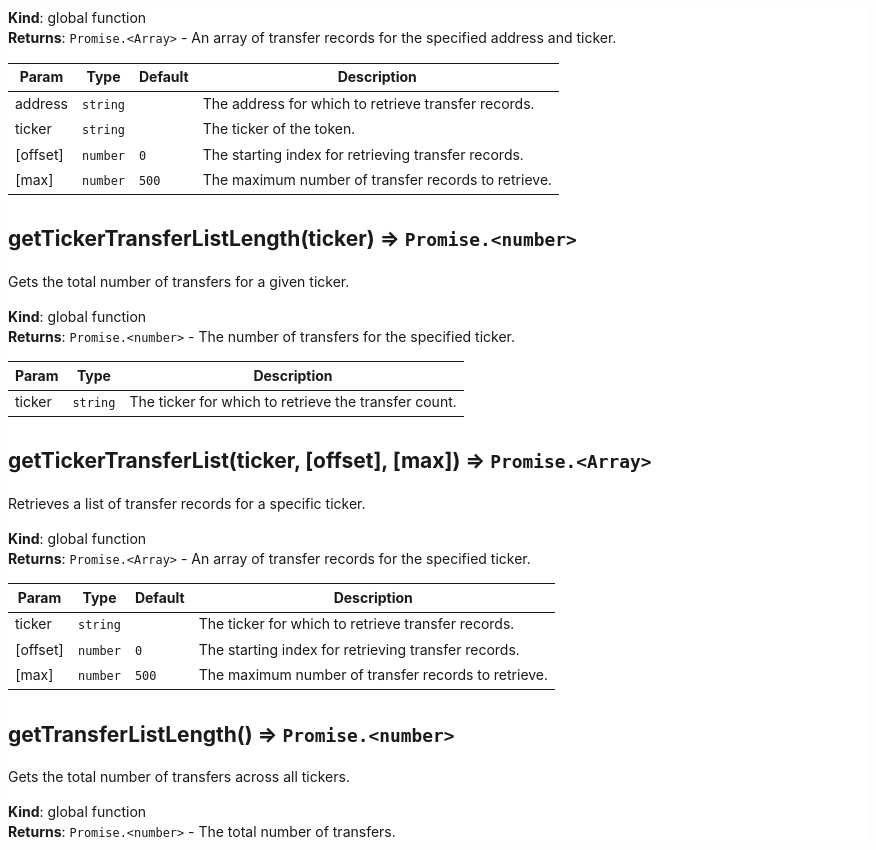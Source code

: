 **Kind**: global function  
**Returns**: <code>Promise.&lt;Array&gt;</code> - An array of transfer records for the specified address and ticker.  

| Param | Type | Default | Description |
| --- | --- | --- | --- |
| address | <code>string</code> |  | The address for which to retrieve transfer records. |
| ticker | <code>string</code> |  | The ticker of the token. |
| [offset] | <code>number</code> | <code>0</code> | The starting index for retrieving transfer records. |
| [max] | <code>number</code> | <code>500</code> | The maximum number of transfer records to retrieve. |

<a name="getTickerTransferListLength"></a>

## getTickerTransferListLength(ticker) ⇒ <code>Promise.&lt;number&gt;</code>
Gets the total number of transfers for a given ticker.

**Kind**: global function  
**Returns**: <code>Promise.&lt;number&gt;</code> - The number of transfers for the specified ticker.  

| Param | Type | Description |
| --- | --- | --- |
| ticker | <code>string</code> | The ticker for which to retrieve the transfer count. |

<a name="getTickerTransferList"></a>

## getTickerTransferList(ticker, [offset], [max]) ⇒ <code>Promise.&lt;Array&gt;</code>
Retrieves a list of transfer records for a specific ticker.

**Kind**: global function  
**Returns**: <code>Promise.&lt;Array&gt;</code> - An array of transfer records for the specified ticker.  

| Param | Type | Default | Description |
| --- | --- | --- | --- |
| ticker | <code>string</code> |  | The ticker for which to retrieve transfer records. |
| [offset] | <code>number</code> | <code>0</code> | The starting index for retrieving transfer records. |
| [max] | <code>number</code> | <code>500</code> | The maximum number of transfer records to retrieve. |

<a name="getTransferListLength"></a>

## getTransferListLength() ⇒ <code>Promise.&lt;number&gt;</code>
Gets the total number of transfers across all tickers.

**Kind**: global function  
**Returns**: <code>Promise.&lt;number&gt;</code> - The total number of transfers.  
<a name="getTransferList"></a>
